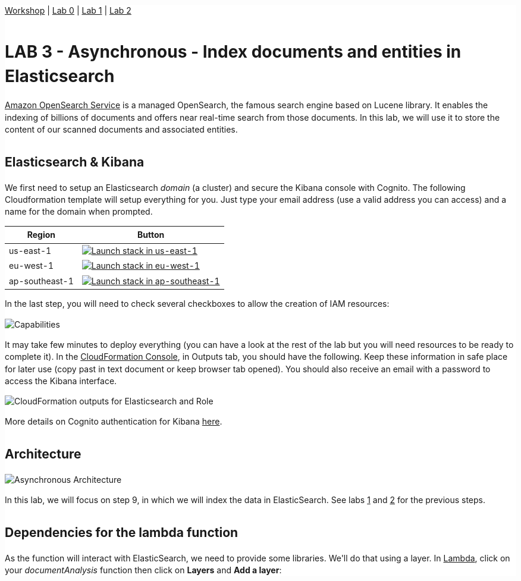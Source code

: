 [Workshop](../../README.md) | [Lab 0](../../Lab0/README.md) | [Lab 1](../Lab1/README.md) | [Lab 2](../Lab2/README.md)

# LAB 3 - Asynchronous - Index documents and entities in Elasticsearch

[Amazon OpenSearch Service](https://aws.amazon.com/opensearch-service) is a managed OpenSearch, the famous search engine based on Lucene library. It enables the indexing of billions of documents and offers near real-time search from those documents. In this lab, we will use it to store the content of our scanned documents and associated entities.

## Elasticsearch & Kibana
We first need to setup an Elasticsearch *domain* (a cluster) and secure the Kibana console with Cognito. The following Cloudformation template will setup everything for you. Just type your email address (use a valid address you can access) and a name for the domain when prompted. 

Region | Button
------------ | -------------
us-east-1 | [![Launch stack in us-east-1](../../images/launch-stack.svg)](https://console.aws.amazon.com/cloudformation/home?region=us-east-1#/stacks/new?stackName=DocumentIndexingStack&templateURL=https://s3.amazonaws.com/aws-textract-workshop-us-east-1/bootstrap/es-template.yaml)
eu-west-1 | [![Launch stack in eu-west-1](../../images/launch-stack.svg)](https://console.aws.amazon.com/cloudformation/home?region=eu-west-1#/stacks/new?stackName=DocumentIndexingStack&templateURL=https://s3.amazonaws.com/aws-textract-workshop-eu-west-1/bootstrap/es-template.yaml)
ap-southeast-1 | [![Launch stack in ap-southeast-1](../../images/launch-stack.svg)](https://console.aws.amazon.com/cloudformation/home?region=ap-southeast-1#/stacks/new?stackName=DocumentIndexingStack&templateURL=https://s3.amazonaws.com/aws-textract-workshop-ap-southeast-1/bootstrap/es-template.yaml)

In the last step, you will need to check several checkboxes to allow the creation of IAM resources:

![Capabilities](../../synchronous/Lab3/images/cloudformation.png)

It may take few minutes to deploy everything (you can have a look at the rest of the lab but you will need resources to be ready to complete it). In the [CloudFormation Console](https://console.aws.amazon.com/cloudformation/home), in Outputs tab, you should have the following. Keep these information in safe place for later use (copy past in text document or keep browser tab opened). You should also receive an email with a password to access the Kibana interface.

![CloudFormation outputs for Elasticsearch and Role](../../synchronous/Lab3/images/escloudformation.png)

More details on Cognito authentication for Kibana [here](https://docs.aws.amazon.com/opensearch-service/latest/developerguide/es-cognito-auth.html).

## Architecture
![Asynchronous Architecture](images/es_async_archi.png)

In this lab, we will focus on step 9, in which we will index the data in ElasticSearch. See labs [1](../Lab1/README.md#archi_async) and [2](../Lab2/README.md#archi_async) for the previous steps.

## Dependencies for the lambda function
As the function will interact with ElasticSearch, we need to provide some libraries. We'll do that using a layer. In [Lambda](https://console.aws.amazon.com/lambda/home), click on your *documentAnalysis* function then click on **Layers** and **Add a layer**:
